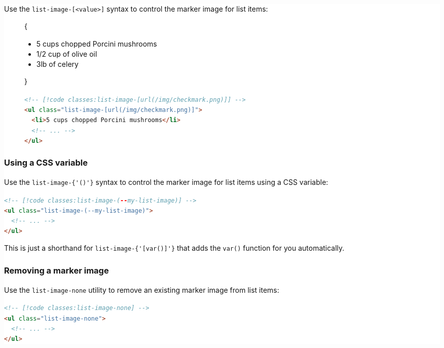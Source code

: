 Use the `list-image-[<value>]` syntax to control the marker image for list items:

<Figure>

<Example padding={false}>
  {
    <div className="px-4 sm:px-0">
      <div className="mx-auto max-w-sm p-8 text-gray-700 sm:text-base sm:leading-7 dark:text-gray-400">
        <ul className="list-image-[url('data:image/svg+xml;base64,PHN2ZyB3aWR0aD0iMTQiIGhlaWdodD0iMTIiIHZpZXdCb3g9IjAgMCAxNCAxMiIgeG1sbnM9Imh0dHA6Ly93d3cudzMub3JnLzIwMDAvc3ZnIiBmaWxsPSIjMzhiZGY4Ij48cGF0aCBmaWxsLXJ1bGU9ImV2ZW5vZGQiIGQ9Ik0xMy42ODUuMTUzYS43NTIuNzUyIDAgMCAxIC4xNDMgMS4wNTJsLTggMTAuNWEuNzUuNzUgMCAwIDEtMS4xMjcuMDc1bC00LjUtNC41YS43NS43NSAwIDAgMSAxLjA2LTEuMDZsMy44OTQgMy44OTMgNy40OC05LjgxN2EuNzUuNzUgMCAwIDEgMS4wNS0uMTQzWiIgLz48L3N2Zz4=')] pl-4 text-gray-900 dark:text-gray-200">
          <li className="pl-2">5 cups chopped Porcini mushrooms</li>
          <li className="pl-2">1/2 cup of olive oil</li>
          <li className="pl-2">3lb of celery</li>
        </ul>
      </div>
    </div>
  }
</Example>

```html
<!-- [!code classes:list-image-[url(/img/checkmark.png)]] -->
<ul class="list-image-[url(/img/checkmark.png)]">
  <li>5 cups chopped Porcini mushrooms</li>
  <!-- ... -->
</ul>
```

</Figure>

### Using a CSS variable

Use the <code>list-image-{'(<custom-property>)'}</code> syntax to control the marker image for list items using a CSS variable:

```html
<!-- [!code classes:list-image-(--my-list-image)] -->
<ul class="list-image-(--my-list-image)">
  <!-- ... -->
</ul>
```

This is just a shorthand for <code>list-image-{'[var(<custom-property>)]'}</code> that adds the `var()` function for you automatically.

### Removing a marker image

Use the `list-image-none` utility to remove an existing marker image from list items:

```html
<!-- [!code classes:list-image-none] -->
<ul class="list-image-none">
  <!-- ... -->
</ul>
```

